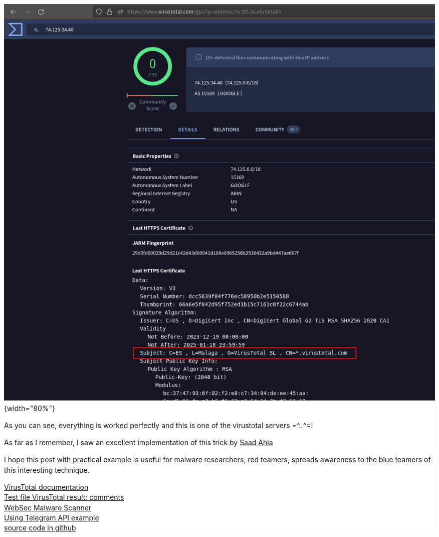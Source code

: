 ![malware](./images/126/2024-06-27_04-57.png){width="80%"}      

As you can see, everything is worked perfectly and this is one of the virustotal servers =^..^=!     

As far as I remember, I saw an excellent implementation of this trick by [Saad Ahla](https://x.com/d1rkmtr)     

I hope this post with practical example is useful for malware researchers, red teamers, spreads awareness to the blue teamers of this interesting technique.    

[VirusTotal documentation](https://docs.virustotal.com/)    
[Test file VirusTotal result: comments](https://www.virustotal.com/gui/file/379698a4f06f18cb3ad388145cf62f47a8da22852a08dd19b3ef48aaedffd3fa/community)     
[WebSec Malware Scanner](https://websec.nl/en/scanner)    
[Using Telegram API example](https://cocomelonc.github.io/malware/2024/06/16/malware-trick-40.html)    
[source code in github](https://github.com/cocomelonc/meow/tree/master/2024-06-25-malware-trick-41)    
